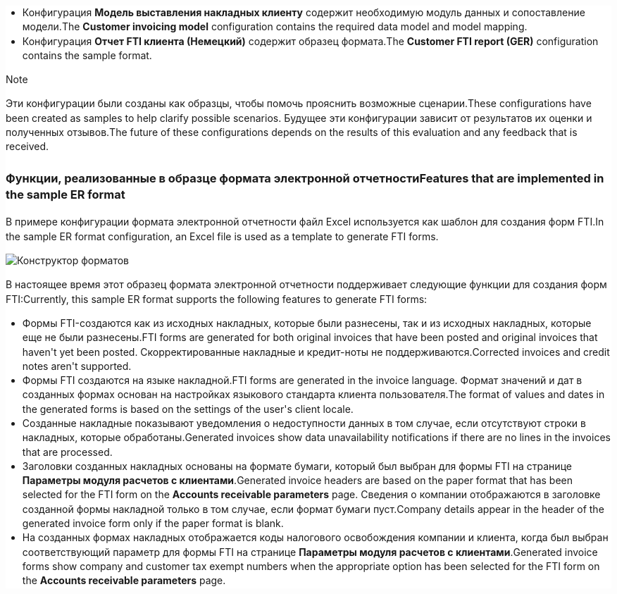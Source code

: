 - <span data-ttu-id="e5a5e-174">Конфигурация **Модель выставления накладных клиенту** содержит необходимую модуль данных и сопоставление модели.</span><span class="sxs-lookup"><span data-stu-id="e5a5e-174">The **Customer invoicing model** configuration contains the required data model and model mapping.</span></span>
- <span data-ttu-id="e5a5e-175">Конфигурация **Отчет FTI клиента (Немецкий)** содержит образец формата.</span><span class="sxs-lookup"><span data-stu-id="e5a5e-175">The **Customer FTI report (GER)** configuration contains the sample format.</span></span>

> [!NOTE]
> <span data-ttu-id="e5a5e-176">Эти конфигурации были созданы как образцы, чтобы помочь прояснить возможные сценарии.</span><span class="sxs-lookup"><span data-stu-id="e5a5e-176">These configurations have been created as samples to help clarify possible scenarios.</span></span> <span data-ttu-id="e5a5e-177">Будущее эти конфигурации зависит от результатов их оценки и полученных отзывов.</span><span class="sxs-lookup"><span data-stu-id="e5a5e-177">The future of these configurations depends on the results of this evaluation and any feedback that is received.</span></span>

### <a name="features-that-are-implemented-in-the-sample-er-format"></a><span data-ttu-id="e5a5e-178">Функции, реализованные в образце формата электронной отчетности</span><span class="sxs-lookup"><span data-stu-id="e5a5e-178">Features that are implemented in the sample ER format</span></span>
<span data-ttu-id="e5a5e-179">В примере конфигурации формата электронной отчетности файл Excel используется как шаблон для создания форм FTI.</span><span class="sxs-lookup"><span data-stu-id="e5a5e-179">In the sample ER format configuration, an Excel file is used as a template to generate FTI forms.</span></span>

![Конструктор форматов](media/FTIbyGER-ERFormat.png)

<span data-ttu-id="e5a5e-181">В настоящее время этот образец формата электронной отчетности поддерживает следующие функции для создания форм FTI:</span><span class="sxs-lookup"><span data-stu-id="e5a5e-181">Currently, this sample ER format supports the following features to generate FTI forms:</span></span>

- <span data-ttu-id="e5a5e-182">Формы FTI-создаются как из исходных накладных, которые были разнесены, так и из исходных накладных, которые еще не были разнесены.</span><span class="sxs-lookup"><span data-stu-id="e5a5e-182">FTI forms are generated for both original invoices that have been posted and original invoices that haven't yet been posted.</span></span> <span data-ttu-id="e5a5e-183">Скорректированные накладные и кредит-ноты не поддерживаются.</span><span class="sxs-lookup"><span data-stu-id="e5a5e-183">Corrected invoices and credit notes aren't supported.</span></span>
- <span data-ttu-id="e5a5e-184">Формы FTI создаются на языке накладной.</span><span class="sxs-lookup"><span data-stu-id="e5a5e-184">FTI forms are generated in the invoice language.</span></span> <span data-ttu-id="e5a5e-185">Формат значений и дат в созданных формах основан на настройках языкового стандарта клиента пользователя.</span><span class="sxs-lookup"><span data-stu-id="e5a5e-185">The format of values and dates in the generated forms is based on the settings of the user's client locale.</span></span>
- <span data-ttu-id="e5a5e-186">Созданные накладные показывают уведомления о недоступности данных в том случае, если отсутствуют строки в накладных, которые обработаны.</span><span class="sxs-lookup"><span data-stu-id="e5a5e-186">Generated invoices show data unavailability notifications if there are no lines in the invoices that are processed.</span></span>
- <span data-ttu-id="e5a5e-187">Заголовки созданных накладных основаны на формате бумаги, который был выбран для формы FTI на странице **Параметры модуля расчетов с клиентами**.</span><span class="sxs-lookup"><span data-stu-id="e5a5e-187">Generated invoice headers are based on the paper format that has been selected for the FTI form on the **Accounts receivable parameters** page.</span></span> <span data-ttu-id="e5a5e-188">Сведения о компании отображаются в заголовке созданной формы накладной только в том случае, если формат бумаги пуст.</span><span class="sxs-lookup"><span data-stu-id="e5a5e-188">Company details appear in the header of the generated invoice form only if the paper format is blank.</span></span>
- <span data-ttu-id="e5a5e-189">На созданных формах накладных отображается коды налогового освобождения компании и клиента, когда был выбран соответствующий параметр для формы FTI на странице **Параметры модуля расчетов с клиентами**.</span><span class="sxs-lookup"><span data-stu-id="e5a5e-189">Generated invoice forms show company and customer tax exempt numbers when the appropriate option has been selected for the FTI form on the **Accounts receivable parameters** page.</span></span>